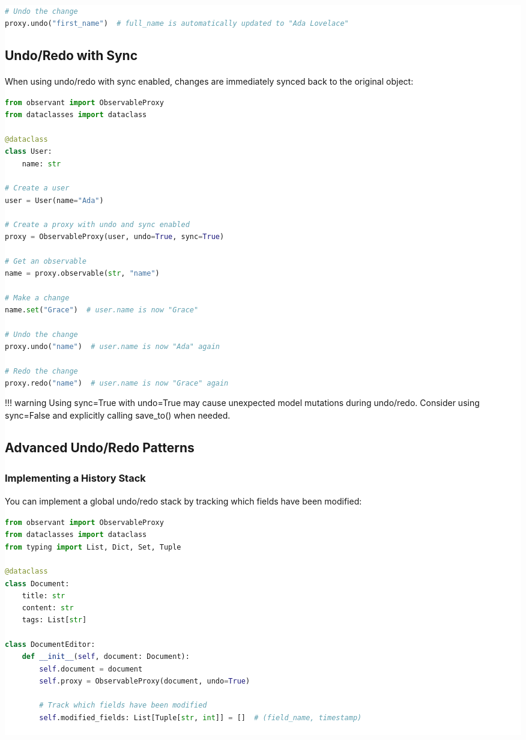 ```python
# Undo the change
proxy.undo("first_name")  # full_name is automatically updated to "Ada Lovelace"
```

## Undo/Redo with Sync

When using undo/redo with sync enabled, changes are immediately synced back to the original object:

```python
from observant import ObservableProxy
from dataclasses import dataclass

@dataclass
class User:
    name: str

# Create a user
user = User(name="Ada")

# Create a proxy with undo and sync enabled
proxy = ObservableProxy(user, undo=True, sync=True)

# Get an observable
name = proxy.observable(str, "name")

# Make a change
name.set("Grace")  # user.name is now "Grace"

# Undo the change
proxy.undo("name")  # user.name is now "Ada" again

# Redo the change
proxy.redo("name")  # user.name is now "Grace" again
```

!!! warning
    Using sync=True with undo=True may cause unexpected model mutations during undo/redo. Consider using sync=False and explicitly calling save_to() when needed.

## Advanced Undo/Redo Patterns

### Implementing a History Stack

You can implement a global undo/redo stack by tracking which fields have been modified:

```python
from observant import ObservableProxy
from dataclasses import dataclass
from typing import List, Dict, Set, Tuple

@dataclass
class Document:
    title: str
    content: str
    tags: List[str]

class DocumentEditor:
    def __init__(self, document: Document):
        self.document = document
        self.proxy = ObservableProxy(document, undo=True)
        
        # Track which fields have been modified
        self.modified_fields: List[Tuple[str, int]] = []  # (field_name, timestamp)
        
```